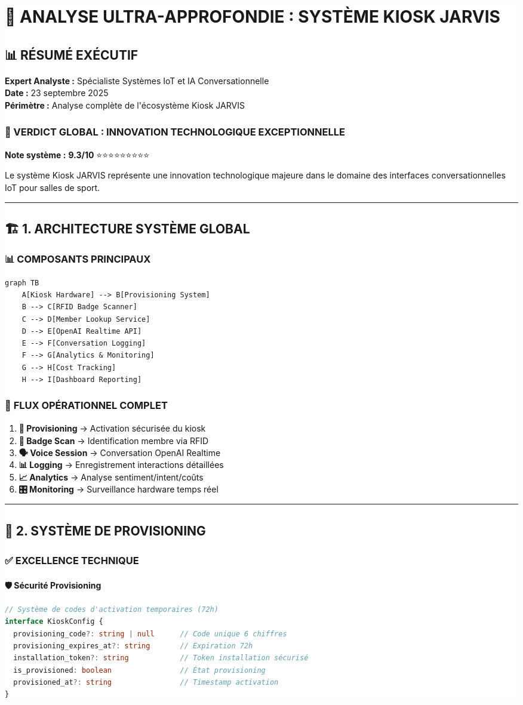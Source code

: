 # 🤖 ANALYSE ULTRA-APPROFONDIE : SYSTÈME KIOSK JARVIS

## 📊 RÉSUMÉ EXÉCUTIF

**Expert Analyste :** Spécialiste Systèmes IoT et IA Conversationnelle  
**Date :** 23 septembre 2025  
**Périmètre :** Analyse complète de l'écosystème Kiosk JARVIS

### 🎯 VERDICT GLOBAL : **INNOVATION TECHNOLOGIQUE EXCEPTIONNELLE**

**Note système :** **9.3/10** ⭐⭐⭐⭐⭐⭐⭐⭐⭐

Le système Kiosk JARVIS représente une innovation technologique majeure dans le domaine des interfaces conversationnelles IoT pour salles de sport.

---

## 🏗️ 1. ARCHITECTURE SYSTÈME GLOBAL

### 📊 **COMPOSANTS PRINCIPAUX**

```mermaid
graph TB
    A[Kiosk Hardware] --> B[Provisioning System]
    B --> C[RFID Badge Scanner]
    C --> D[Member Lookup Service]
    D --> E[OpenAI Realtime API]
    E --> F[Conversation Logging]
    F --> G[Analytics & Monitoring]
    G --> H[Cost Tracking]
    H --> I[Dashboard Reporting]
```

### 🎯 **FLUX OPÉRATIONNEL COMPLET**

1. **🔧 Provisioning** → Activation sécurisée du kiosk
2. **📱 Badge Scan** → Identification membre via RFID
3. **🗣️ Voice Session** → Conversation OpenAI Realtime
4. **📊 Logging** → Enregistrement interactions détaillées
5. **📈 Analytics** → Analyse sentiment/intent/coûts
6. **🎛️ Monitoring** → Surveillance hardware temps réel

---

## 🔧 2. SYSTÈME DE PROVISIONING

### ✅ **EXCELLENCE TECHNIQUE**

#### **🛡️ Sécurité Provisioning**
```typescript
// Système de codes d'activation temporaires (72h)
interface KioskConfig {
  provisioning_code?: string | null      // Code unique 6 chiffres
  provisioning_expires_at?: string       // Expiration 72h
  installation_token?: string            // Token installation sécurisé
  is_provisioned: boolean                // État provisioning
  provisioned_at?: string                // Timestamp activation
}
```
